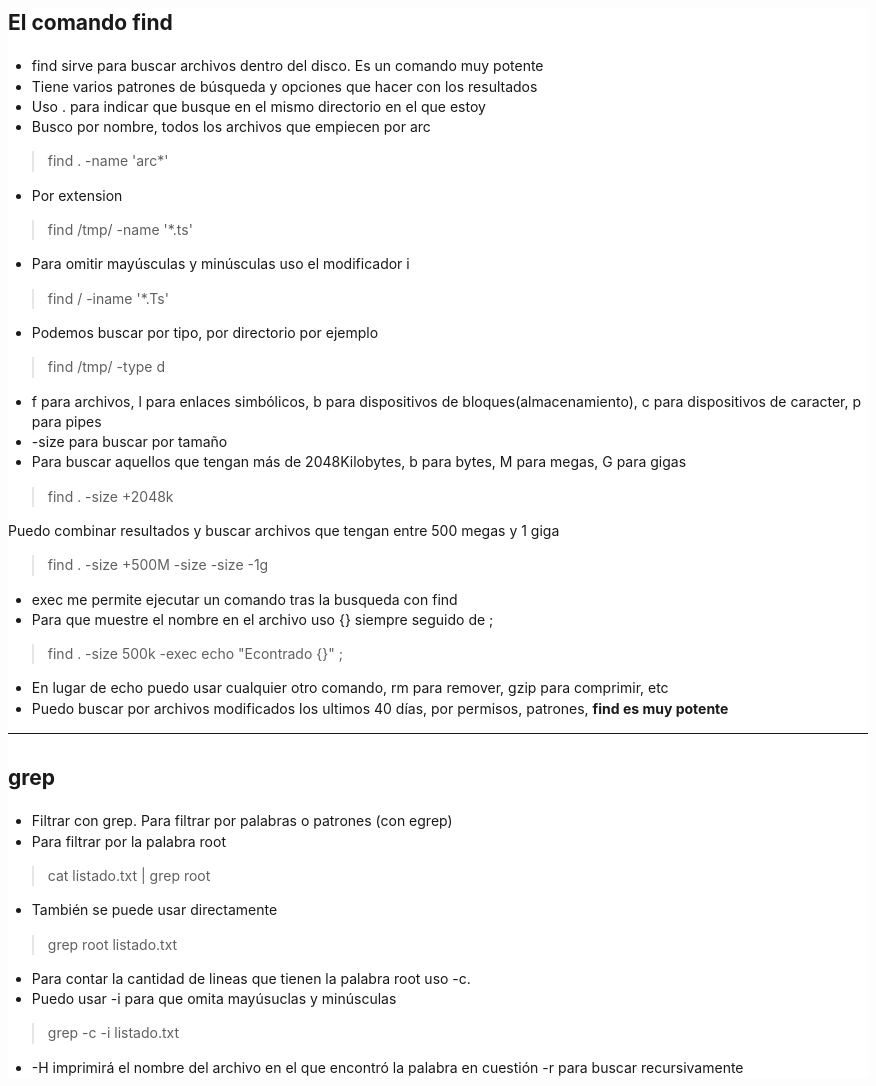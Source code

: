 ## El comando find

- find sirve para buscar archivos dentro del disco. Es un comando muy potente
- Tiene varios patrones de búsqueda y opciones que hacer con los resultados
- Uso . para indicar que busque en el mismo directorio en el que estoy
- Busco por nombre, todos los archivos que empiecen por arc

> find . -name 'arc*' 

- Por extension

> find /tmp/ -name '*.ts'

- Para omitir mayúsculas y minúsculas uso el modificador i

> find / -iname '*.Ts'

- Podemos buscar por tipo, por directorio por ejemplo

> find /tmp/ -type d

- f para archivos, l para enlaces simbólicos, b para dispositivos de bloques(almacenamiento), c para dispositivos de caracter, p para pipes
- -size para buscar por tamaño
- Para buscar aquellos que tengan más de 2048Kilobytes, b para bytes, M para megas, G para gigas

> find . -size +2048k

Puedo combinar resultados y buscar archivos que tengan entre 500 megas y 1 giga

> find . -size +500M -size -size -1g 

- exec me permite ejecutar un comando tras la busqueda con find
- Para que muestre el nombre en el archivo uso {} siempre seguido de \;

> find . -size 500k -exec echo "Econtrado {}" \; 

- En lugar de echo puedo usar cualquier otro comando, rm para remover, gzip para comprimir, etc
- Puedo buscar por archivos modificados los ultimos 40 días, por permisos, patrones, **find es muy potente**
------

## grep

- Filtrar con grep. Para filtrar por palabras o patrones (con egrep)
- Para filtrar por la palabra root

> cat listado.txt | grep root

- También se puede usar directamente

> grep root listado.txt

- Para contar la cantidad de lineas que tienen la palabra root uso -c.
- Puedo usar -i para que omita mayúsuclas y minúsculas

> grep -c -i  listado.txt

- -H imprimirá el nombre del archivo en el que encontró la palabra en cuestión -r para buscar recursivamente
